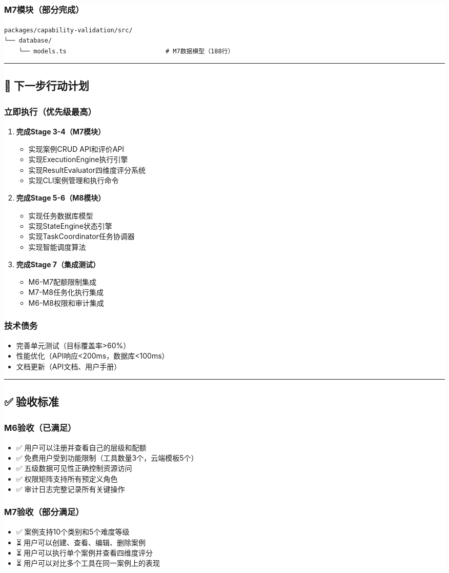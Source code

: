 ### M7模块（部分完成）
```
packages/capability-validation/src/
└── database/
    └── models.ts                           # M7数据模型（188行）
```

---

## 🎯 下一步行动计划

### 立即执行（优先级最高）

1. **完成Stage 3-4（M7模块）**
   - 实现案例CRUD API和评价API
   - 实现ExecutionEngine执行引擎
   - 实现ResultEvaluator四维度评分系统
   - 实现CLI案例管理和执行命令

2. **完成Stage 5-6（M8模块）**
   - 实现任务数据库模型
   - 实现StateEngine状态引擎
   - 实现TaskCoordinator任务协调器
   - 实现智能调度算法

3. **完成Stage 7（集成测试）**
   - M6-M7配额限制集成
   - M7-M8任务化执行集成
   - M6-M8权限和审计集成

### 技术债务

- 完善单元测试（目标覆盖率>60%）
- 性能优化（API响应<200ms，数据库<100ms）
- 文档更新（API文档、用户手册）

---

## ✅ 验收标准

### M6验收（已满足）
- ✅ 用户可以注册并查看自己的层级和配额
- ✅ 免费用户受到功能限制（工具数量3个，云端模板5个）
- ✅ 五级数据可见性正确控制资源访问
- ✅ 权限矩阵支持所有预定义角色
- ✅ 审计日志完整记录所有关键操作

### M7验收（部分满足）
- ✅ 案例支持10个类别和5个难度等级
- ⏳ 用户可以创建、查看、编辑、删除案例
- ⏳ 用户可以执行单个案例并查看四维度评分
- ⏳ 用户可以对比多个工具在同一案例上的表现
